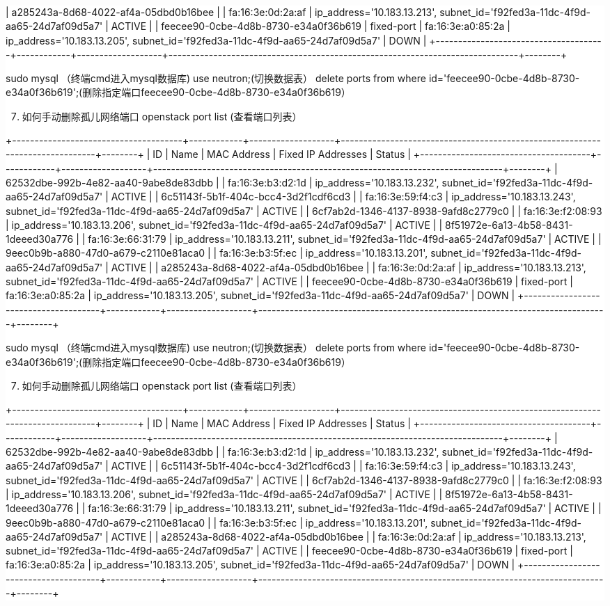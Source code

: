 | a285243a-8d68-4022-af4a-05dbd0b16bee |            | fa:16:3e:0d:2a:af | ip_address='10.183.13.213', subnet_id='f92fed3a-11dc-4f9d-aa65-24d7af09d5a7' | ACTIVE |
| feecee90-0cbe-4d8b-8730-e34a0f36b619 | fixed-port | fa:16:3e:a0:85:2a | ip_address='10.183.13.205', subnet_id='f92fed3a-11dc-4f9d-aa65-24d7af09d5a7' | DOWN   |
+--------------------------------------+------------+-------------------+------------------------------------------------------------------------------+--------+

sudo mysql （终端cmd进入mysql数据库)
use neutron;(切换数据表）
delete ports from where id='feecee90-0cbe-4d8b-8730-e34a0f36b619';(删除指定端口feecee90-0cbe-4d8b-8730-e34a0f36b619）



7. 如何手动删除孤儿网络端口
openstack port list (查看端口列表）

+--------------------------------------+------------+-------------------+------------------------------------------------------------------------------+--------+
| ID                                   | Name       | MAC Address       | Fixed IP Addresses                                                           | Status |
+--------------------------------------+------------+-------------------+------------------------------------------------------------------------------+--------+
| 62532dbe-992b-4e82-aa40-9abe8de83dbb |            | fa:16:3e:b3:d2:1d | ip_address='10.183.13.232', subnet_id='f92fed3a-11dc-4f9d-aa65-24d7af09d5a7' | ACTIVE |
| 6c51143f-5b1f-404c-bcc4-3d2f1cdf6cd3 |            | fa:16:3e:59:f4:c3 | ip_address='10.183.13.243', subnet_id='f92fed3a-11dc-4f9d-aa65-24d7af09d5a7' | ACTIVE |
| 6cf7ab2d-1346-4137-8938-9afd8c2779c0 |            | fa:16:3e:f2:08:93 | ip_address='10.183.13.206', subnet_id='f92fed3a-11dc-4f9d-aa65-24d7af09d5a7' | ACTIVE |
| 8f51972e-6a13-4b58-8431-1deeed30a776 |            | fa:16:3e:66:31:79 | ip_address='10.183.13.211', subnet_id='f92fed3a-11dc-4f9d-aa65-24d7af09d5a7' | ACTIVE |
| 9eec0b9b-a880-47d0-a679-c2110e81aca0 |            | fa:16:3e:b3:5f:ec | ip_address='10.183.13.201', subnet_id='f92fed3a-11dc-4f9d-aa65-24d7af09d5a7' | ACTIVE |
| a285243a-8d68-4022-af4a-05dbd0b16bee |            | fa:16:3e:0d:2a:af | ip_address='10.183.13.213', subnet_id='f92fed3a-11dc-4f9d-aa65-24d7af09d5a7' | ACTIVE |
| feecee90-0cbe-4d8b-8730-e34a0f36b619 | fixed-port | fa:16:3e:a0:85:2a | ip_address='10.183.13.205', subnet_id='f92fed3a-11dc-4f9d-aa65-24d7af09d5a7' | DOWN   |
+--------------------------------------+------------+-------------------+------------------------------------------------------------------------------+--------+

sudo mysql （终端cmd进入mysql数据库)
use neutron;(切换数据表）
delete ports from where id='feecee90-0cbe-4d8b-8730-e34a0f36b619';(删除指定端口feecee90-0cbe-4d8b-8730-e34a0f36b619）



7. 如何手动删除孤儿网络端口
openstack port list (查看端口列表）

+--------------------------------------+------------+-------------------+------------------------------------------------------------------------------+--------+
| ID                                   | Name       | MAC Address       | Fixed IP Addresses                                                           | Status |
+--------------------------------------+------------+-------------------+------------------------------------------------------------------------------+--------+
| 62532dbe-992b-4e82-aa40-9abe8de83dbb |            | fa:16:3e:b3:d2:1d | ip_address='10.183.13.232', subnet_id='f92fed3a-11dc-4f9d-aa65-24d7af09d5a7' | ACTIVE |
| 6c51143f-5b1f-404c-bcc4-3d2f1cdf6cd3 |            | fa:16:3e:59:f4:c3 | ip_address='10.183.13.243', subnet_id='f92fed3a-11dc-4f9d-aa65-24d7af09d5a7' | ACTIVE |
| 6cf7ab2d-1346-4137-8938-9afd8c2779c0 |            | fa:16:3e:f2:08:93 | ip_address='10.183.13.206', subnet_id='f92fed3a-11dc-4f9d-aa65-24d7af09d5a7' | ACTIVE |
| 8f51972e-6a13-4b58-8431-1deeed30a776 |            | fa:16:3e:66:31:79 | ip_address='10.183.13.211', subnet_id='f92fed3a-11dc-4f9d-aa65-24d7af09d5a7' | ACTIVE |
| 9eec0b9b-a880-47d0-a679-c2110e81aca0 |            | fa:16:3e:b3:5f:ec | ip_address='10.183.13.201', subnet_id='f92fed3a-11dc-4f9d-aa65-24d7af09d5a7' | ACTIVE |
| a285243a-8d68-4022-af4a-05dbd0b16bee |            | fa:16:3e:0d:2a:af | ip_address='10.183.13.213', subnet_id='f92fed3a-11dc-4f9d-aa65-24d7af09d5a7' | ACTIVE |
| feecee90-0cbe-4d8b-8730-e34a0f36b619 | fixed-port | fa:16:3e:a0:85:2a | ip_address='10.183.13.205', subnet_id='f92fed3a-11dc-4f9d-aa65-24d7af09d5a7' | DOWN   |
+--------------------------------------+------------+-------------------+------------------------------------------------------------------------------+--------+
